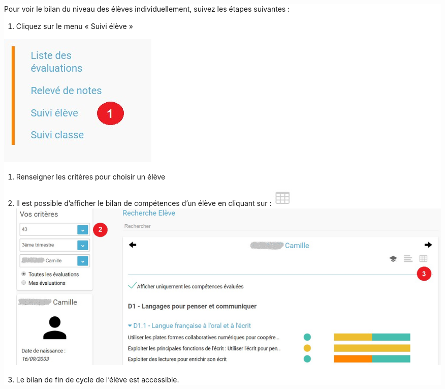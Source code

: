 Pour voir le bilan du niveau des élèves individuellement, suivez les étapes suivantes :

1.  Cliquez sur le menu « Suivi élève »

![](../../wp-content/uploads/2017/03/Suivre-le-niveau-des-élèves-1.jpg)

1.  Renseigner les critères pour choisir un élève  

2.  Il est possible d’afficher le bilan de compétences d’un élève en cliquant sur : ![](../../wp-content/uploads/2017/03/Visualisation-bilan-5.jpg) ![](../../wp-content/uploads/2017/03/Visualisation-bilan-4.jpg)

3.  Le bilan de fin de cycle de l’élève est accessible.
